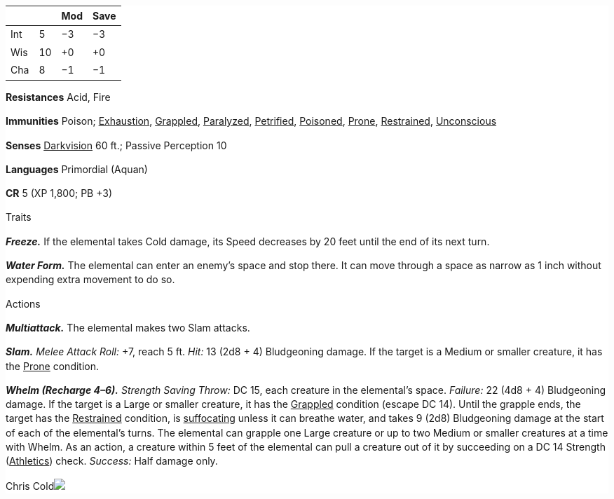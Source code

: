 |||Mod|Save|
|---|---|---|---|
|Int|5|−3|−3|
|Wis|10|+0|+0|
|Cha|8|−1|−1|

**Resistances** Acid, Fire

**Immunities** Poison; [Exhaustion](https://www.dndbeyond.com/sources/dnd/free-rules/rules-glossary#ExhaustionCondition), [Grappled](https://www.dndbeyond.com/sources/dnd/free-rules/rules-glossary#GrappledCondition), [Paralyzed](https://www.dndbeyond.com/sources/dnd/free-rules/rules-glossary#ParalyzedCondition), [Petrified](https://www.dndbeyond.com/sources/dnd/free-rules/rules-glossary#PetrifiedCondition), [Poisoned](https://www.dndbeyond.com/sources/dnd/free-rules/rules-glossary#PoisonedCondition), [Prone](https://www.dndbeyond.com/sources/dnd/free-rules/rules-glossary#ProneCondition), [Restrained](https://www.dndbeyond.com/sources/dnd/free-rules/rules-glossary#RestrainedCondition), [Unconscious](https://www.dndbeyond.com/sources/dnd/free-rules/rules-glossary#UnconsciousCondition)

**Senses** [Darkvision](https://www.dndbeyond.com/sources/dnd/free-rules/rules-glossary#Darkvision) 60 ft.; Passive Perception 10

**Languages** Primordial (Aquan)

**CR** 5 (XP 1,800; PB +3)

Traits

**_Freeze._** If the elemental takes Cold damage, its Speed decreases by 20 feet until the end of its next turn.

**_Water Form._** The elemental can enter an enemy’s space and stop there. It can move through a space as narrow as 1 inch without expending extra movement to do so.

Actions

**_Multiattack._** The elemental makes two Slam attacks.

**_Slam._** _Melee Attack Roll:_ +7, reach 5 ft. _Hit:_ 13 (2d8 + 4) Bludgeoning damage. If the target is a Medium or smaller creature, it has the [Prone](https://www.dndbeyond.com/sources/dnd/free-rules/rules-glossary#ProneCondition) condition.

**_Whelm (Recharge 4–6)._** _Strength Saving Throw:_ DC 15, each creature in the elemental’s space. _Failure:_ 22 (4d8 + 4) Bludgeoning damage. If the target is a Large or smaller creature, it has the [Grappled](https://www.dndbeyond.com/sources/dnd/free-rules/rules-glossary#GrappledCondition) condition (escape DC 14). Until the grapple ends, the target has the [Restrained](https://www.dndbeyond.com/sources/dnd/free-rules/rules-glossary#RestrainedCondition) condition, is [suffocating](https://www.dndbeyond.com/sources/dnd/free-rules/rules-glossary#SuffocationHazard) unless it can breathe water, and takes 9 (2d8) Bludgeoning damage at the start of each of the elemental’s turns. The elemental can grapple one Large creature or up to two Medium or smaller creatures at a time with Whelm. As an action, a creature within 5 feet of the elemental can pull a creature out of it by succeeding on a DC 14 Strength ([Athletics](https://www.dndbeyond.com/sources/dnd/free-rules/playing-the-game#Skills)) check. _Success:_ Half damage only.

Chris Cold[![](https://media.dndbeyond.com/compendium-images/mm/hAxSwXnO1TSUruhZ/23-002.water-elemental.png)](https://media.dndbeyond.com/compendium-images/mm/hAxSwXnO1TSUruhZ/23-002.water-elemental.png)
